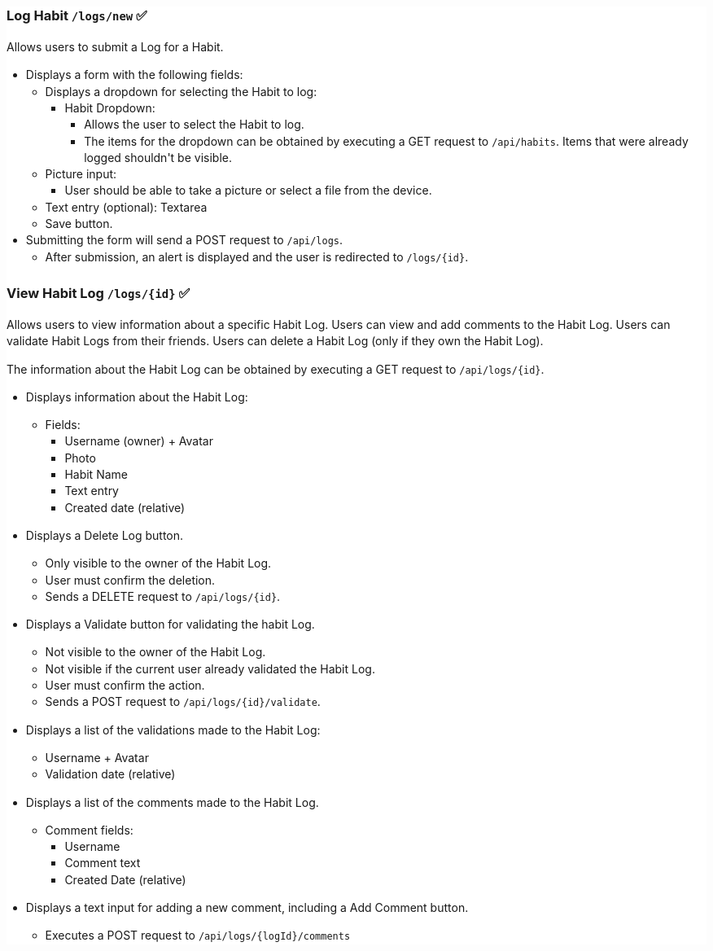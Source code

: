 ### Log Habit `/logs/new` ✅

Allows users to submit a Log for a Habit.

- Displays a form with the following fields:
  - Displays a dropdown for selecting the Habit to log:
    - Habit Dropdown:
      - Allows the user to select the Habit to log.
      - The items for the dropdown can be obtained by executing a GET request to `/api/habits`. Items that were already logged shouldn't be visible.
  - Picture input:
    - User should be able to take a picture or select a file from the device.
  - Text entry (optional): Textarea
  - Save button.
- Submitting the form will send a POST request to `/api/logs`.
  - After submission, an alert is displayed and the user is redirected to `/logs/{id}`.

### View Habit Log `/logs/{id}` ✅

Allows users to view information about a specific Habit Log. Users can view and add comments to the Habit Log. Users can validate Habit Logs from their friends. Users can delete a Habit Log (only if they own the Habit Log).

The information about the Habit Log can be obtained by executing a GET request to `/api/logs/{id}`.

- Displays information about the Habit Log:

  - Fields:
    - Username (owner) + Avatar
    - Photo
    - Habit Name
    - Text entry
    - Created date (relative)

- Displays a Delete Log button.

  - Only visible to the owner of the Habit Log.
  - User must confirm the deletion.
  - Sends a DELETE request to `/api/logs/{id}`.

- Displays a Validate button for validating the habit Log.

  - Not visible to the owner of the Habit Log.
  - Not visible if the current user already validated the Habit Log.
  - User must confirm the action.
  - Sends a POST request to `/api/logs/{id}/validate`.

- Displays a list of the validations made to the Habit Log:

  - Username + Avatar
  - Validation date (relative)

- Displays a list of the comments made to the Habit Log.
  - Comment fields:
    - Username
    - Comment text
    - Created Date (relative)
- Displays a text input for adding a new comment, including a Add Comment button.
  - Executes a POST request to `/api/logs/{logId}/comments`
